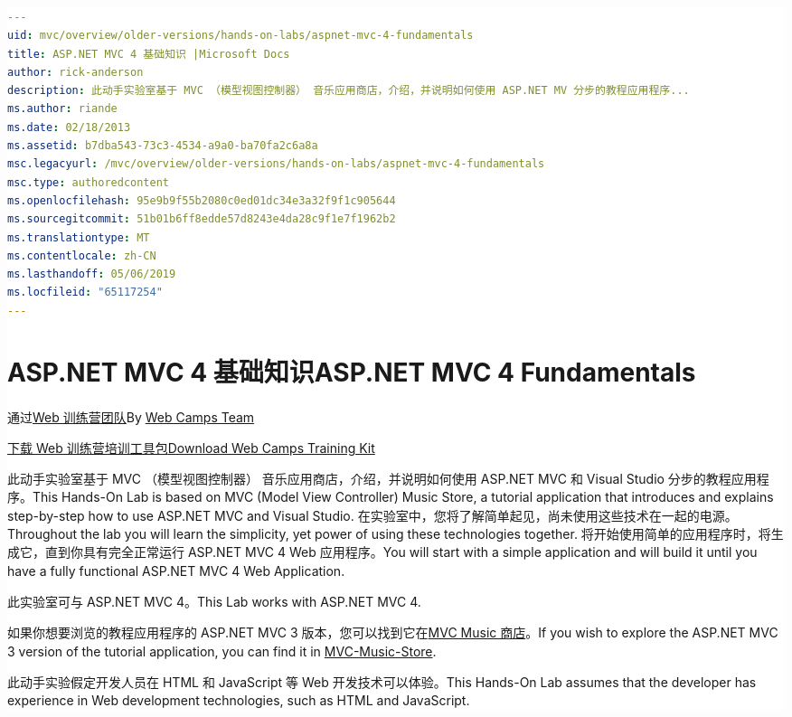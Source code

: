```yaml
---
uid: mvc/overview/older-versions/hands-on-labs/aspnet-mvc-4-fundamentals
title: ASP.NET MVC 4 基础知识 |Microsoft Docs
author: rick-anderson
description: 此动手实验室基于 MVC （模型视图控制器） 音乐应用商店，介绍，并说明如何使用 ASP.NET MV 分步的教程应用程序...
ms.author: riande
ms.date: 02/18/2013
ms.assetid: b7dba543-73c3-4534-a9a0-ba70fa2c6a8a
msc.legacyurl: /mvc/overview/older-versions/hands-on-labs/aspnet-mvc-4-fundamentals
msc.type: authoredcontent
ms.openlocfilehash: 95e9b9f55b2080c0ed01dc34e3a32f9f1c905644
ms.sourcegitcommit: 51b01b6ff8edde57d8243e4da28c9f1e7f1962b2
ms.translationtype: MT
ms.contentlocale: zh-CN
ms.lasthandoff: 05/06/2019
ms.locfileid: "65117254"
---
```

# <a name="aspnet-mvc-4-fundamentals"></a><span data-ttu-id="8e8e9-103">ASP.NET MVC 4 基础知识</span><span class="sxs-lookup"><span data-stu-id="8e8e9-103">ASP.NET MVC 4 Fundamentals</span></span>

<span data-ttu-id="8e8e9-104">通过[Web 训练营团队](https://twitter.com/webcamps)</span><span class="sxs-lookup"><span data-stu-id="8e8e9-104">By [Web Camps Team](https://twitter.com/webcamps)</span></span>

[<span data-ttu-id="8e8e9-105">下载 Web 训练营培训工具包</span><span class="sxs-lookup"><span data-stu-id="8e8e9-105">Download Web Camps Training Kit</span></span>](https://aka.ms/webcamps-training-kit)

<span data-ttu-id="8e8e9-106">此动手实验室基于 MVC （模型视图控制器） 音乐应用商店，介绍，并说明如何使用 ASP.NET MVC 和 Visual Studio 分步的教程应用程序。</span><span class="sxs-lookup"><span data-stu-id="8e8e9-106">This Hands-On Lab is based on MVC (Model View Controller) Music Store, a tutorial application that introduces and explains step-by-step how to use ASP.NET MVC and Visual Studio.</span></span> <span data-ttu-id="8e8e9-107">在实验室中，您将了解简单起见，尚未使用这些技术在一起的电源。</span><span class="sxs-lookup"><span data-stu-id="8e8e9-107">Throughout the lab you will learn the simplicity, yet power of using these technologies together.</span></span> <span data-ttu-id="8e8e9-108">将开始使用简单的应用程序时，将生成它，直到你具有完全正常运行 ASP.NET MVC 4 Web 应用程序。</span><span class="sxs-lookup"><span data-stu-id="8e8e9-108">You will start with a simple application and will build it until you have a fully functional ASP.NET MVC 4 Web Application.</span></span>

<span data-ttu-id="8e8e9-109">此实验室可与 ASP.NET MVC 4。</span><span class="sxs-lookup"><span data-stu-id="8e8e9-109">This Lab works with ASP.NET MVC 4.</span></span>

<span data-ttu-id="8e8e9-110">如果你想要浏览的教程应用程序的 ASP.NET MVC 3 版本，您可以找到它在[MVC Music 商店](https://github.com/evilDave/MVC-Music-Store)。</span><span class="sxs-lookup"><span data-stu-id="8e8e9-110">If you wish to explore the ASP.NET MVC 3 version of the tutorial application, you can find it in [MVC-Music-Store](https://github.com/evilDave/MVC-Music-Store).</span></span>

<span data-ttu-id="8e8e9-111">此动手实验假定开发人员在 HTML 和 JavaScript 等 Web 开发技术可以体验。</span><span class="sxs-lookup"><span data-stu-id="8e8e9-111">This Hands-On Lab assumes that the developer has experience in Web development technologies, such as HTML and JavaScript.</span></span>
